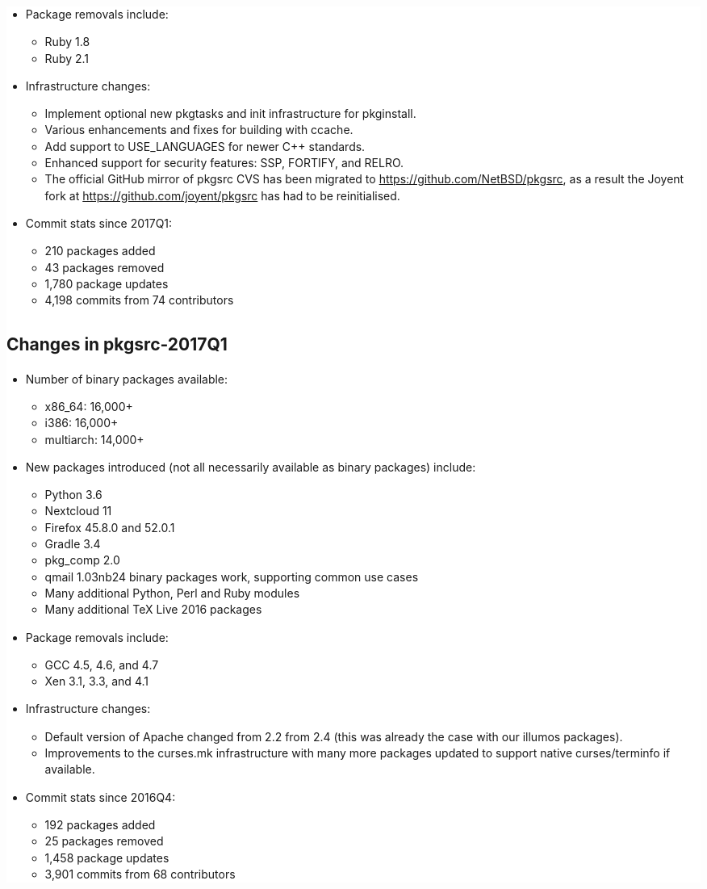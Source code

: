 - Package removals include:
  + Ruby 1.8
  + Ruby 2.1

- Infrastructure changes:
  + Implement optional new pkgtasks and init infrastructure for
    pkginstall.
  + Various enhancements and fixes for building with ccache.
  + Add support to USE\_LANGUAGES for newer C++ standards.
  + Enhanced support for security features: SSP, FORTIFY, and RELRO.
  + The official GitHub mirror of pkgsrc CVS has been migrated to
    https://github.com/NetBSD/pkgsrc, as a result the Joyent fork
    at https://github.com/joyent/pkgsrc has had to be reinitialised.

- Commit stats since 2017Q1:
  + 210 packages added
  + 43 packages removed
  + 1,780 package updates
  + 4,198 commits from 74 contributors

<a name="pkgsrc-2017Q1"/>

## Changes in pkgsrc-2017Q1

- Number of binary packages available:
  + x86\_64: 16,000+
  + i386: 16,000+
  + multiarch: 14,000+

- New packages introduced (not all necessarily available as binary packages)
  include:
  + Python 3.6
  + Nextcloud 11
  + Firefox 45.8.0 and 52.0.1
  + Gradle 3.4
  + pkg\_comp 2.0
  + qmail 1.03nb24 binary packages work, supporting common use cases
  + Many additional Python, Perl and Ruby modules
  + Many additional TeX Live 2016 packages

- Package removals include:
  + GCC 4.5, 4.6, and 4.7
  + Xen 3.1, 3.3, and 4.1

- Infrastructure changes:
  + Default version of Apache changed from 2.2 from 2.4 (this was already the
    case with our illumos packages).
  + Improvements to the curses.mk infrastructure with many more packages
    updated to support native curses/terminfo if available.

- Commit stats since 2016Q4:
  + 192 packages added
  + 25 packages removed
  + 1,458 package updates
  + 3,901 commits from 68 contributors
